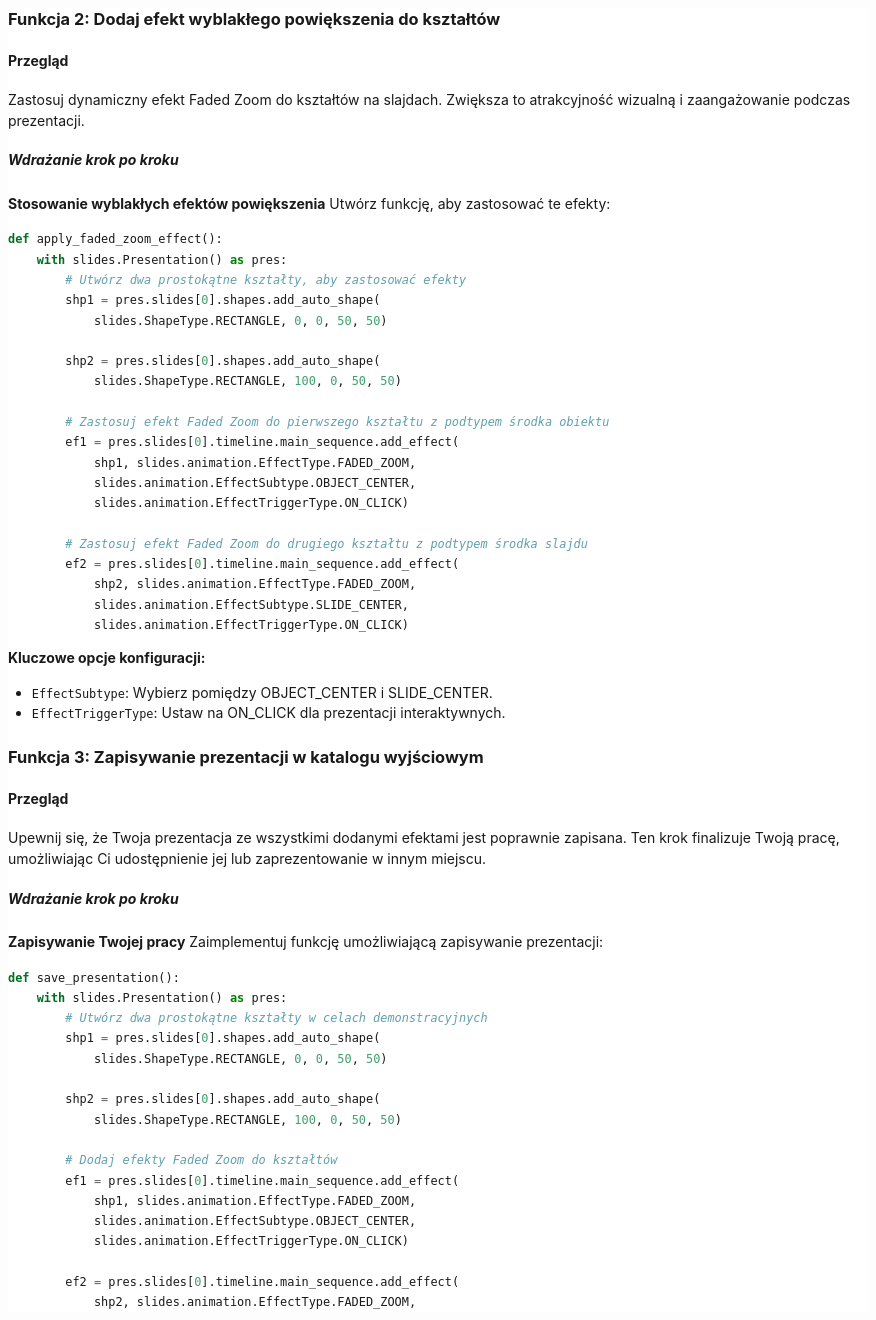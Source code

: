 ### Funkcja 2: Dodaj efekt wyblakłego powiększenia do kształtów

#### Przegląd
Zastosuj dynamiczny efekt Faded Zoom do kształtów na slajdach. Zwiększa to atrakcyjność wizualną i zaangażowanie podczas prezentacji.

##### Wdrażanie krok po kroku
**Stosowanie wyblakłych efektów powiększenia**
Utwórz funkcję, aby zastosować te efekty:
```python
def apply_faded_zoom_effect():
    with slides.Presentation() as pres:
        # Utwórz dwa prostokątne kształty, aby zastosować efekty
        shp1 = pres.slides[0].shapes.add_auto_shape(
            slides.ShapeType.RECTANGLE, 0, 0, 50, 50)
        
        shp2 = pres.slides[0].shapes.add_auto_shape(
            slides.ShapeType.RECTANGLE, 100, 0, 50, 50)

        # Zastosuj efekt Faded Zoom do pierwszego kształtu z podtypem środka obiektu
        ef1 = pres.slides[0].timeline.main_sequence.add_effect(
            shp1, slides.animation.EffectType.FADED_ZOOM,
            slides.animation.EffectSubtype.OBJECT_CENTER,
            slides.animation.EffectTriggerType.ON_CLICK)

        # Zastosuj efekt Faded Zoom do drugiego kształtu z podtypem środka slajdu
        ef2 = pres.slides[0].timeline.main_sequence.add_effect(
            shp2, slides.animation.EffectType.FADED_ZOOM,
            slides.animation.EffectSubtype.SLIDE_CENTER,
            slides.animation.EffectTriggerType.ON_CLICK)
```
**Kluczowe opcje konfiguracji:**
- `EffectSubtype`: Wybierz pomiędzy OBJECT_CENTER i SLIDE_CENTER.
- `EffectTriggerType`: Ustaw na ON_CLICK dla prezentacji interaktywnych.

### Funkcja 3: Zapisywanie prezentacji w katalogu wyjściowym

#### Przegląd
Upewnij się, że Twoja prezentacja ze wszystkimi dodanymi efektami jest poprawnie zapisana. Ten krok finalizuje Twoją pracę, umożliwiając Ci udostępnienie jej lub zaprezentowanie w innym miejscu.

##### Wdrażanie krok po kroku
**Zapisywanie Twojej pracy**
Zaimplementuj funkcję umożliwiającą zapisywanie prezentacji:
```python
def save_presentation():
    with slides.Presentation() as pres:
        # Utwórz dwa prostokątne kształty w celach demonstracyjnych
        shp1 = pres.slides[0].shapes.add_auto_shape(
            slides.ShapeType.RECTANGLE, 0, 0, 50, 50)
        
        shp2 = pres.slides[0].shapes.add_auto_shape(
            slides.ShapeType.RECTANGLE, 100, 0, 50, 50)

        # Dodaj efekty Faded Zoom do kształtów
        ef1 = pres.slides[0].timeline.main_sequence.add_effect(
            shp1, slides.animation.EffectType.FADED_ZOOM,
            slides.animation.EffectSubtype.OBJECT_CENTER,
            slides.animation.EffectTriggerType.ON_CLICK)
        
        ef2 = pres.slides[0].timeline.main_sequence.add_effect(
            shp2, slides.animation.EffectType.FADED_ZOOM,
```